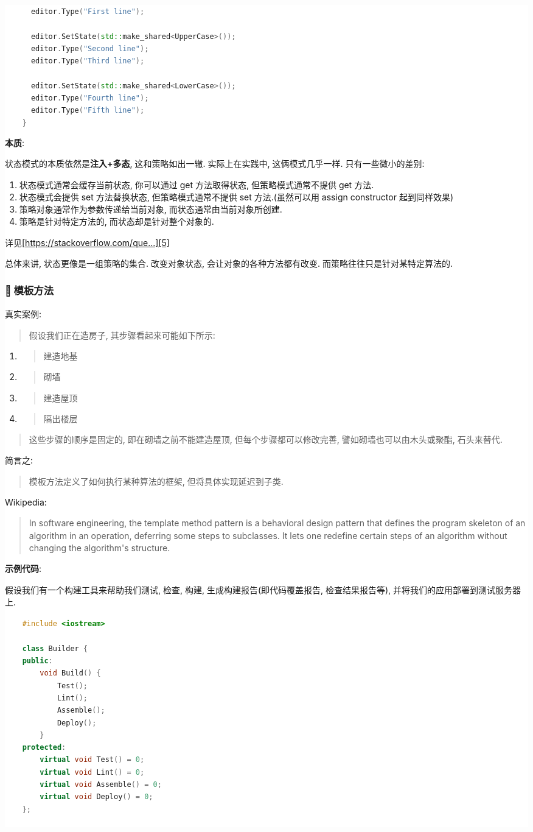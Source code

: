 ```cpp
      editor.Type("First line");
    
      editor.SetState(std::make_shared<UpperCase>());
      editor.Type("Second line");
      editor.Type("Third line");
    
      editor.SetState(std::make_shared<LowerCase>());
      editor.Type("Fourth line");
      editor.Type("Fifth line");
    }
```

**本质**:

状态模式的本质依然是**注入+多态**, 这和策略如出一辙. 实际上在实践中, 这俩模式几乎一样. 只有一些微小的差别:

1. 状态模式通常会缓存当前状态, 你可以通过 get 方法取得状态, 但策略模式通常不提供 get 方法.
1. 状态模式会提供 set 方法替换状态, 但策略模式通常不提供 set 方法.(虽然可以用 assign constructor 起到同样效果)
1. 策略对象通常作为参数传递给当前对象, 而状态通常由当前对象所创建.
1. 策略是针对特定方法的, 而状态却是针对整个对象的.

详见[https://stackoverflow.com/que...][5]

总体来讲, 状态更像是一组策略的集合. 改变对象状态, 会让对象的各种方法都有改变. 而策略往往只是针对某特定算法的.

### 📒 模板方法

真实案例:

> 假设我们正在造房子, 其步骤看起来可能如下所示:

1. > 建造地基
1. > 砌墙
1. > 建造屋顶
1. > 隔出楼层

> 这些步骤的顺序是固定的, 即在砌墙之前不能建造屋顶, 但每个步骤都可以修改完善, 譬如砌墙也可以由木头或聚酯, 石头来替代.

简言之:

> 模板方法定义了如何执行某种算法的框架, 但将具体实现延迟到子类.

Wikipedia:

> In software engineering, the template method pattern is a behavioral design pattern that defines the program skeleton of an algorithm in an operation, deferring some steps to subclasses. It lets one redefine certain steps of an algorithm without changing the algorithm's structure.

**示例代码**:

假设我们有一个构建工具来帮助我们测试, 检查, 构建, 生成构建报告(即代码覆盖报告, 检查结果报告等), 并将我们的应用部署到测试服务器上.

```cpp
    #include <iostream>
    
    class Builder {
    public:
        void Build() {
            Test();
            Lint();
            Assemble();
            Deploy();
        }
    protected:
        virtual void Test() = 0;
        virtual void Lint() = 0;
        virtual void Assemble() = 0;
        virtual void Deploy() = 0;
    };
    
```

[0]: http://pushmind.org/2017/07/31/design-patterns-for-humans/
[1]: https://github.com/kamranahmedse/design-patterns-for-humans
[2]: https://zh.wikipedia.org/wiki/%E6%9F%AF%E9%87%8C%E5%8C%96
[3]: https://segmentfault.com/img/remote/1460000008495483?w=1035&h=763
[4]: https://en.wikipedia.org/wiki/ACID
[5]: https://stackoverflow.com/questions/1658192/what-is-the-difference-between-strategy-design-pattern-and-state-design-pattern
[6]: https://github.com/pezy/imgproc
[7]: https://github.com/pezy/imgproc/issues/1
[8]: https://book.douban.com/subject/1052241/
[9]: https://static.segmentfault.com/v-59c9ba49/global/img/emojis/stuck_out_tongue_winking_eye.png
[10]: https://github.com/pezy/DesignPatterns